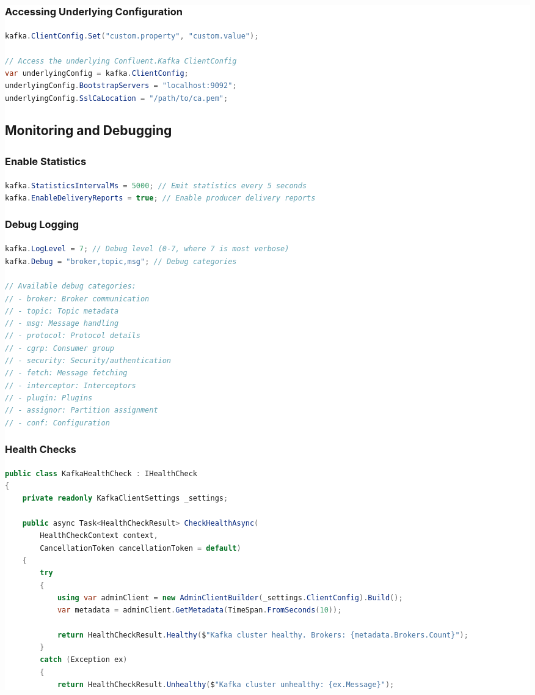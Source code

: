 ```csharp
```

### Accessing Underlying Configuration

```csharp
kafka.ClientConfig.Set("custom.property", "custom.value");

// Access the underlying Confluent.Kafka ClientConfig
var underlyingConfig = kafka.ClientConfig;
underlyingConfig.BootstrapServers = "localhost:9092";
underlyingConfig.SslCaLocation = "/path/to/ca.pem";
```

## Monitoring and Debugging

### Enable Statistics

```csharp
kafka.StatisticsIntervalMs = 5000; // Emit statistics every 5 seconds
kafka.EnableDeliveryReports = true; // Enable producer delivery reports
```

### Debug Logging

```csharp
kafka.LogLevel = 7; // Debug level (0-7, where 7 is most verbose)
kafka.Debug = "broker,topic,msg"; // Debug categories

// Available debug categories:
// - broker: Broker communication
// - topic: Topic metadata
// - msg: Message handling  
// - protocol: Protocol details
// - cgrp: Consumer group
// - security: Security/authentication
// - fetch: Message fetching
// - interceptor: Interceptors
// - plugin: Plugins
// - assignor: Partition assignment
// - conf: Configuration
```

### Health Checks

```csharp
public class KafkaHealthCheck : IHealthCheck
{
    private readonly KafkaClientSettings _settings;
    
    public async Task<HealthCheckResult> CheckHealthAsync(
        HealthCheckContext context, 
        CancellationToken cancellationToken = default)
    {
        try
        {
            using var adminClient = new AdminClientBuilder(_settings.ClientConfig).Build();
            var metadata = adminClient.GetMetadata(TimeSpan.FromSeconds(10));
            
            return HealthCheckResult.Healthy($"Kafka cluster healthy. Brokers: {metadata.Brokers.Count}");
        }
        catch (Exception ex)
        {
            return HealthCheckResult.Unhealthy($"Kafka cluster unhealthy: {ex.Message}");
```